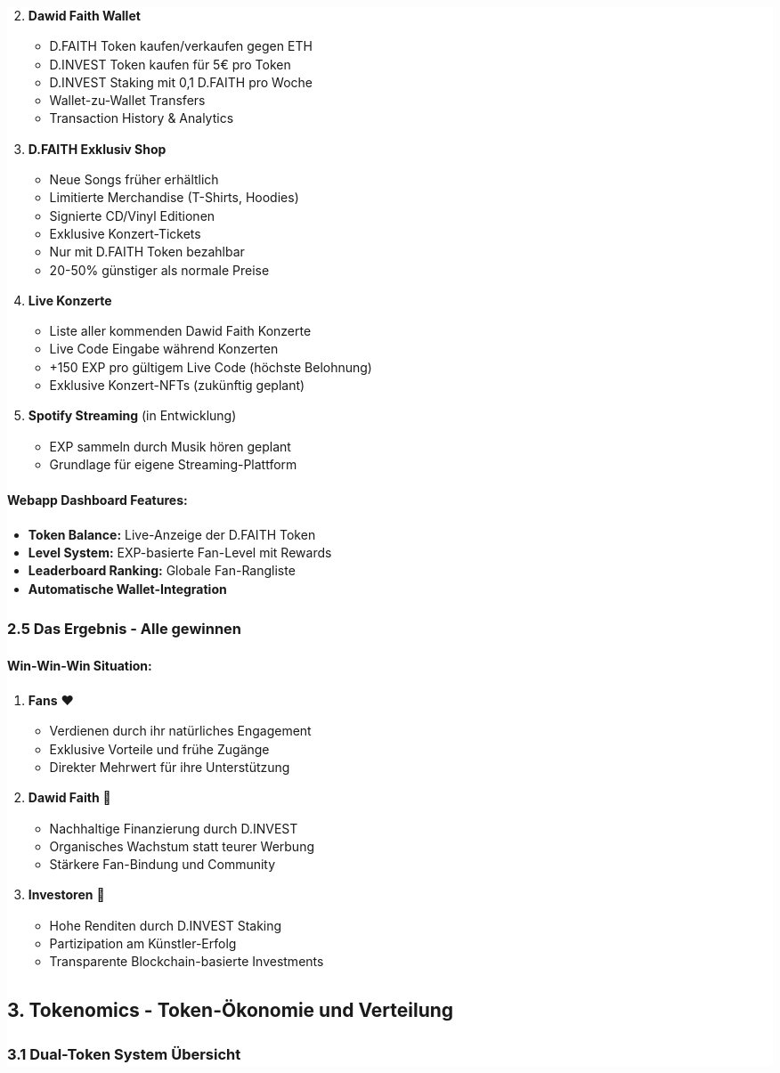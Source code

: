 2. **Dawid Faith Wallet**
   - D.FAITH Token kaufen/verkaufen gegen ETH
   - D.INVEST Token kaufen für 5€ pro Token
   - D.INVEST Staking mit 0,1 D.FAITH pro Woche
   - Wallet-zu-Wallet Transfers
   - Transaction History & Analytics

3. **D.FAITH Exklusiv Shop**
   - Neue Songs früher erhältlich
   - Limitierte Merchandise (T-Shirts, Hoodies)
   - Signierte CD/Vinyl Editionen
   - Exklusive Konzert-Tickets
   - Nur mit D.FAITH Token bezahlbar
   - 20-50% günstiger als normale Preise

4. **Live Konzerte**
   - Liste aller kommenden Dawid Faith Konzerte
   - Live Code Eingabe während Konzerten
   - +150 EXP pro gültigem Live Code (höchste Belohnung)
   - Exklusive Konzert-NFTs (zukünftig geplant)

5. **Spotify Streaming** (in Entwicklung)
   - EXP sammeln durch Musik hören geplant
   - Grundlage für eigene Streaming-Plattform

#### Webapp Dashboard Features:
- **Token Balance:** Live-Anzeige der D.FAITH Token
- **Level System:** EXP-basierte Fan-Level mit Rewards
- **Leaderboard Ranking:** Globale Fan-Rangliste
- **Automatische Wallet-Integration**

### 2.5 Das Ergebnis - Alle gewinnen

#### Win-Win-Win Situation:

1. **Fans** ❤️
   - Verdienen durch ihr natürliches Engagement
   - Exklusive Vorteile und frühe Zugänge
   - Direkter Mehrwert für ihre Unterstützung

2. **Dawid Faith** 🎤
   - Nachhaltige Finanzierung durch D.INVEST
   - Organisches Wachstum statt teurer Werbung
   - Stärkere Fan-Bindung und Community

3. **Investoren** 💎
   - Hohe Renditen durch D.INVEST Staking
   - Partizipation am Künstler-Erfolg
   - Transparente Blockchain-basierte Investments

## 3. Tokenomics - Token-Ökonomie und Verteilung

### 3.1 Dual-Token System Übersicht
